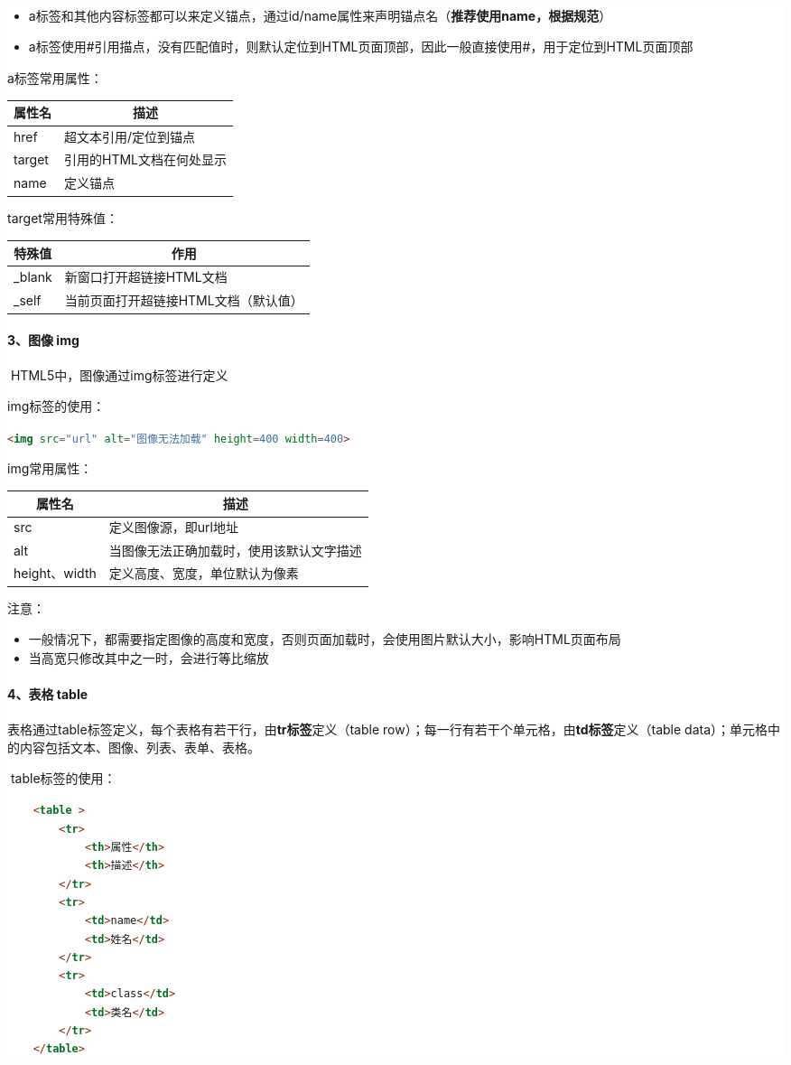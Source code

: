 - a标签和其他内容标签都可以来定义锚点，通过id/name属性来声明锚点名（**推荐使用name，根据规范**）

- a标签使用#引用描点，没有匹配值时，则默认定位到HTML页面顶部，因此一般直接使用#，用于定位到HTML页面顶部

a标签常用属性：

| 属性名 | 描述                     |
| ------ | ------------------------ |
| href   | 超文本引用/定位到锚点    |
| target | 引用的HTML文档在何处显示 |
| name   | 定义锚点                 |

target常用特殊值：

| 特殊值 | 作用                                 |
| ------ | ------------------------------------ |
| _blank | 新窗口打开超链接HTML文档             |
| _self  | 当前页面打开超链接HTML文档（默认值） |

#### 3、图像 img

​		HTML5中，图像通过img标签进行定义

img标签的使用：

```html
<img src="url" alt="图像无法加载" height=400 width=400>
```

img常用属性：

| 属性名        | 描述                                     |
| ------------- | ---------------------------------------- |
| src           | 定义图像源，即url地址                    |
| alt           | 当图像无法正确加载时，使用该默认文字描述 |
| height、width | 定义高度、宽度，单位默认为像素           |

注意：

- 一般情况下，都需要指定图像的高度和宽度，否则页面加载时，会使用图片默认大小，影响HTML页面布局
- 当高宽只修改其中之一时，会进行等比缩放

#### 4、表格 table

​		表格通过table标签定义，每个表格有若干行，由**tr标签**定义（table row）；每一行有若干个单元格，由**td标签**定义（table data）；单元格中的内容包括文本、图像、列表、表单、表格。

​		table标签的使用：

```html
    <table >
        <tr>
            <th>属性</th>
            <th>描述</th>
        </tr>
        <tr>
            <td>name</td>
            <td>姓名</td>
        </tr>
        <tr>
            <td>class</td>
            <td>类名</td>
        </tr>
    </table>
```
